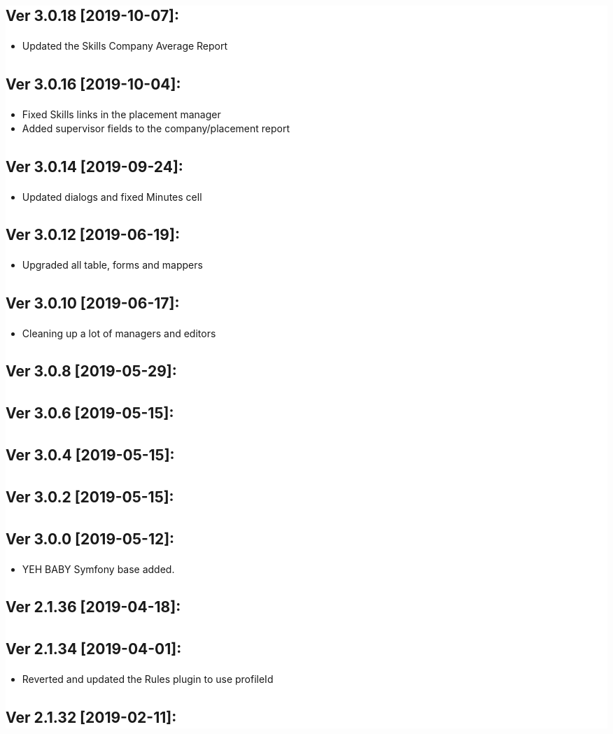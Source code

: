 
Ver 3.0.18 [2019-10-07]:
-------------------------------
  - Updated the Skills Company Average Report


Ver 3.0.16 [2019-10-04]:
-------------------------------
  - Fixed Skills links in the placement manager
  - Added supervisor fields to the company/placement report


Ver 3.0.14 [2019-09-24]:
-------------------------------
  - Updated dialogs and fixed Minutes cell


Ver 3.0.12 [2019-06-19]:
-------------------------------
  - Upgraded all table, forms and mappers


Ver 3.0.10 [2019-06-17]:
-------------------------------
  - Cleaning up a lot of managers and editors


Ver 3.0.8 [2019-05-29]:
-------------------------------


Ver 3.0.6 [2019-05-15]:
-------------------------------


Ver 3.0.4 [2019-05-15]:
-------------------------------


Ver 3.0.2 [2019-05-15]:
-------------------------------


Ver 3.0.0 [2019-05-12]:
-------------------------------
  - YEH BABY Symfony base added.


Ver 2.1.36 [2019-04-18]:
-------------------------------


Ver 2.1.34 [2019-04-01]:
-------------------------------
  - Reverted and updated the Rules plugin to use profileId


Ver 2.1.32 [2019-02-11]:
-------------------------------
